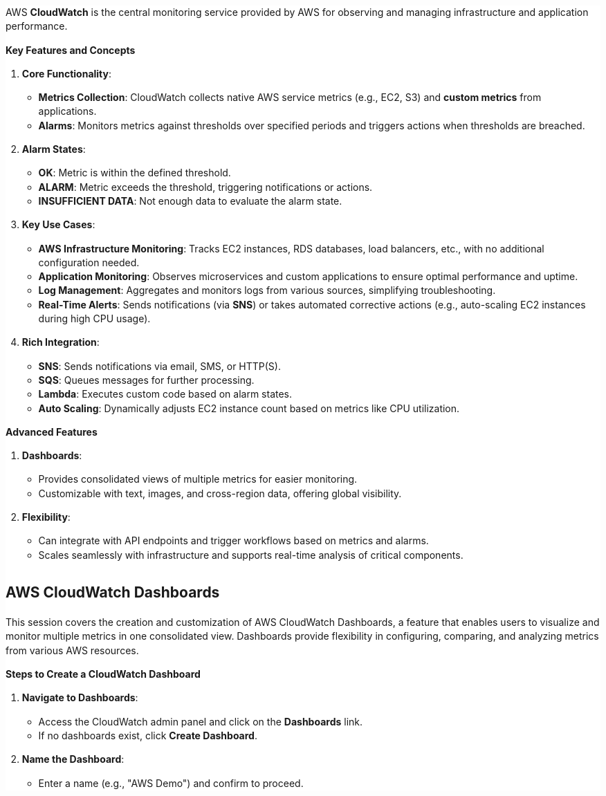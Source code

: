 AWS **CloudWatch** is the central monitoring service provided by AWS for observing and managing infrastructure and application performance.

**Key Features and Concepts**

1. **Core Functionality**:
   - **Metrics Collection**: CloudWatch collects native AWS service metrics (e.g., EC2, S3) and **custom metrics** from applications.
   - **Alarms**: Monitors metrics against thresholds over specified periods and triggers actions when thresholds are breached.

2. **Alarm States**:
   - **OK**: Metric is within the defined threshold.
   - **ALARM**: Metric exceeds the threshold, triggering notifications or actions.
   - **INSUFFICIENT DATA**: Not enough data to evaluate the alarm state.

3. **Key Use Cases**:
   - **AWS Infrastructure Monitoring**: Tracks EC2 instances, RDS databases, load balancers, etc., with no additional configuration needed.
   - **Application Monitoring**: Observes microservices and custom applications to ensure optimal performance and uptime.
   - **Log Management**: Aggregates and monitors logs from various sources, simplifying troubleshooting.
   - **Real-Time Alerts**: Sends notifications (via **SNS**) or takes automated corrective actions (e.g., auto-scaling EC2 instances during high CPU usage).

4. **Rich Integration**:
   - **SNS**: Sends notifications via email, SMS, or HTTP(S).
   - **SQS**: Queues messages for further processing.
   - **Lambda**: Executes custom code based on alarm states.
   - **Auto Scaling**: Dynamically adjusts EC2 instance count based on metrics like CPU utilization.

**Advanced Features**

1. **Dashboards**:
   - Provides consolidated views of multiple metrics for easier monitoring.
   - Customizable with text, images, and cross-region data, offering global visibility.

2. **Flexibility**:
   - Can integrate with API endpoints and trigger workflows based on metrics and alarms.
   - Scales seamlessly with infrastructure and supports real-time analysis of critical components.

## AWS CloudWatch Dashboards

This session covers the creation and customization of AWS CloudWatch Dashboards, a feature that enables users to visualize and monitor multiple metrics in one consolidated view. Dashboards provide flexibility in configuring, comparing, and analyzing metrics from various AWS resources.

**Steps to Create a CloudWatch Dashboard**

1. **Navigate to Dashboards**:
   - Access the CloudWatch admin panel and click on the **Dashboards** link.
   - If no dashboards exist, click **Create Dashboard**.

2. **Name the Dashboard**:
   - Enter a name (e.g., "AWS Demo") and confirm to proceed.
